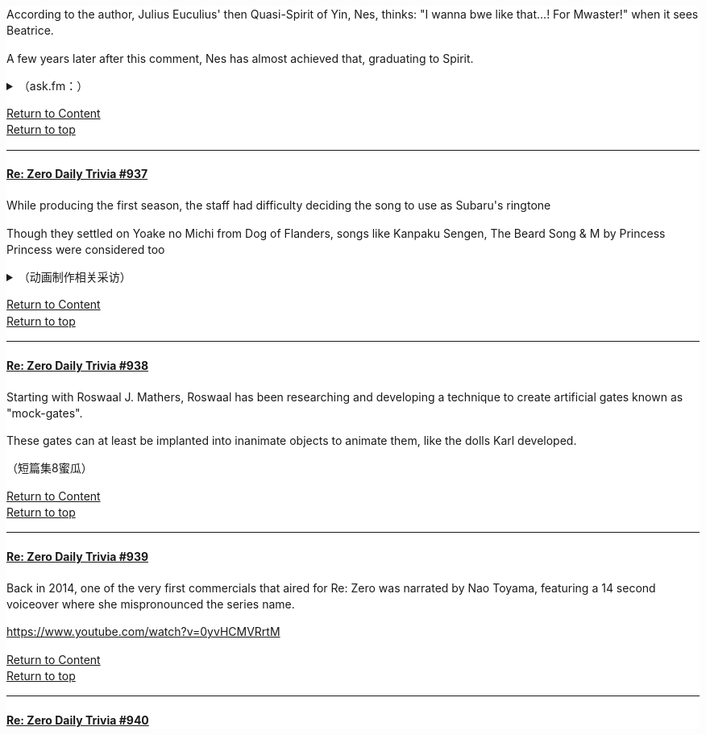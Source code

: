 According to the author, Julius Euculius' then Quasi-Spirit of Yin, Nes, thinks: "I wanna bwe like that...! For Mwaster!" when it sees Beatrice.

A few years later after this comment, Nes has almost achieved that, graduating to Spirit.

<details><summary>（ask.fm：）</summary></details>

[Return to Content](#Content)<br/>
[Return to top](#crystals-daily-trivias---from-901)

---

#### [Re: Zero Daily Trivia #937](https://twitter.com/LoremIpsumVerb/status/1605909505694367745)

While producing the first season, the staff had difficulty deciding the song to use as Subaru's ringtone

Though they settled on Yoake no Michi from Dog of Flanders, songs like Kanpaku Sengen, The Beard Song & M by Princess Princess were considered too

<details><summary>（动画制作相关采访）</summary></details>

[Return to Content](#Content)<br/>
[Return to top](#crystals-daily-trivias---from-901)

---

#### [Re: Zero Daily Trivia #938](https://twitter.com/LoremIpsumVerb/status/1606328961213947905)

Starting with Roswaal J. Mathers, Roswaal has been researching and developing a technique to create artificial gates known as "mock-gates".

These gates can at least be implanted into inanimate objects to animate them, like the dolls Karl developed.

（短篇集8蜜瓜）

[Return to Content](#Content)<br/>
[Return to top](#crystals-daily-trivias---from-901)

---

#### [Re: Zero Daily Trivia #939](https://twitter.com/LoremIpsumVerb/status/1606721381374246914)

Back in 2014, one of the very first commercials that aired for Re: Zero was narrated by Nao Toyama, featuring a 14 second voiceover where she mispronounced the series name.

https://www.youtube.com/watch?v=0yvHCMVRrtM

[Return to Content](#Content)<br/>
[Return to top](#crystals-daily-trivias---from-901)

---

#### [Re: Zero Daily Trivia #940](https://twitter.com/LoremIpsumVerb/status/1607038400422641664)
